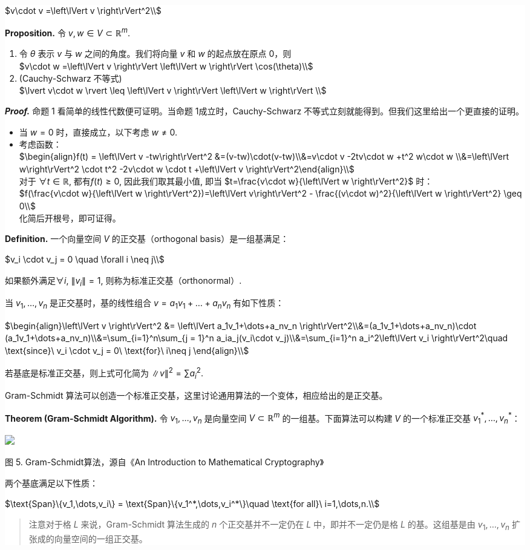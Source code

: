 $v\cdot v =\left\lVert v \right\rVert^2\\$



**Proposition.** 令 $v,w \in V \subset \mathbb{R}^m$.

1.  令 $\theta$ 表示 $v$ 与 $w$ 之间的角度。我们将向量 $v$ 和 $w$ 的起点放在原点 0，则  
    $v\cdot w =\left\lVert v \right\rVert \left\lVert w \right\rVert \cos(\theta)\\$
2.  (Cauchy-Schwarz 不等式)  
    $\lvert v\cdot w \rvert \leq \left\lVert v \right\rVert \left\lVert w \right\rVert \\$



**_Proof._** 命题 1 看简单的线性代数便可证明。当命题 1成立时，Cauchy-Schwarz 不等式立刻就能得到。但我们这里给出一个更直接的证明。

-   当 $w=0$ 时，直接成立，以下考虑 $w\neq 0$.
-   考虑函数：  
    $\begin{align}f(t) = \left\lVert v -tw\right\rVert^2 &=(v-tw)\cdot(v-tw)\\&=v\cdot v -2tv\cdot w +t^2 w\cdot w \\&=\left\lVert w\right\rVert^2 \cdot t^2 -2v\cdot w \cdot t +\left\lVert v \right\rVert^2\end{align}\\$  
    对于 $\forall t \in \mathbb{R}$, 都有$f(t) \geq 0$, 因此我们取其最小值, 即当 $t=\frac{v\cdot w}{\left\lVert w \right\rVert^2}$ 时：  
    $f(\frac{v\cdot w}{\left\lVert w \right\rVert^2})=\left\lVert v\right\rVert^2 - \frac{(v\cdot w)^2}{\left\lVert w \right\rVert^2} \geq 0\\$  
    化简后开根号，即可证得。



**Definition.** 一个向量空间 $V$ 的正交基（orthogonal basis）是一组基满足：

$v_i \cdot v_j = 0 \quad \forall i \neq j\\$

如果额外满足$\forall i,\ \left\lVert v_i \right\rVert=1$, 则称为标准正交基（orthonormal）.

当 $v_1, \dots, v_n$ 是正交基时，基的线性组合 $v = a_1v_1+\dots+a_nv_n$ 有如下性质：

$\begin{align}\left\lVert v \right\rVert^2 &= \left\lVert a_1v_1+\dots+a_nv_n \right\rVert^2\\&=(a_1v_1+\dots+a_nv_n)\cdot (a_1v_1+\dots+a_nv_n)\\&=\sum_{i=1}^n\sum_{j = 1}^n a_ia_j(v_i\cdot v_j)\\&=\sum_{i=1}^n a_i^2\left\lVert v_i \right\rVert^2\quad \text{since}\ v_i \cdot v_j = 0\ \text{for}\ i\neq j \end{align}\\$

若基底是标准正交基，则上式可化简为 $\left\lVert v \right\rVert^2 = \sum a_i^2$.

Gram-Schmidt 算法可以创造一个标准正交基，这里讨论通用算法的一个变体，相应给出的是正交基。



**Theorem (Gram-Schmidt Algorithm).** 令 $v_1, \dots, v_n$ 是向量空间 $V\subset \mathbb{R}^m$ 的一组基。下面算法可以构建 $V$ 的一个标准正交基 $v_1^*, \dots, v_n^*$：

![](https://cdn.jsdelivr.net/gh/hxd77/BlogImage/Blog/v2-525681ffd66b74c06c7ac1ebdc616400_1440w.jpg)

图 5. Gram-Schmidt算法，源自《An Introduction to Mathematical Cryptography》


两个基底满足以下性质：

$\text{Span}\{v_1,\dots,v_i\} = \text{Span}\{v_1^*,\dots,v_i^*\}\quad \text{for all}\ i=1,\dots,n.\\$

> 注意对于格 $L$ 来说，Gram-Schmidt 算法生成的 $n$ 个正交基并不一定仍在 $L$ 中，即并不一定仍是格 $L$ 的基。这组基是由 $v_1, \dots, v_n$ 扩张成的向量空间的一组正交基。
